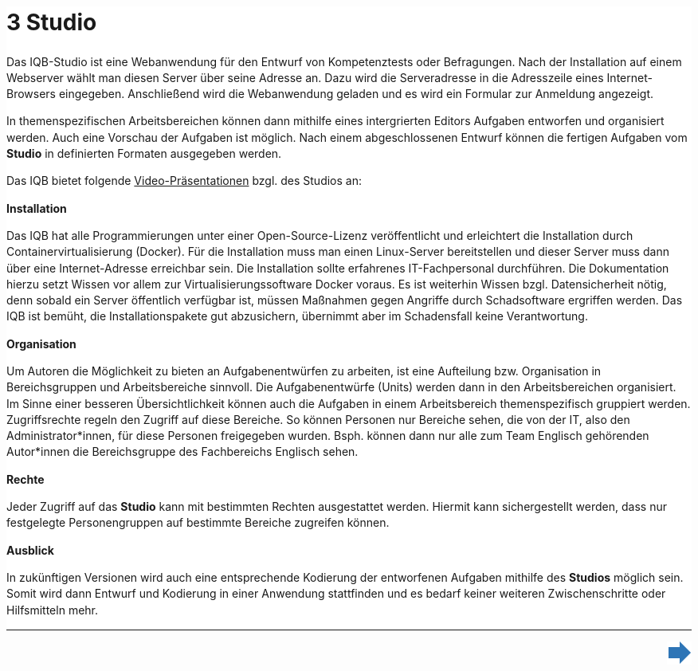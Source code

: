# 3 Studio

Das IQB-Studio ist eine Webanwendung für den Entwurf von Kompetenztests oder Befragungen. Nach der Installation auf einem Webserver wählt man diesen Server über seine Adresse an. Dazu wird die Serveradresse in die Adresszeile eines Internet-Browsers eingegeben. Anschließend wird die Webanwendung geladen und es wird ein Formular zur Anmeldung angezeigt.

In themenspezifischen Arbeitsbereichen können dann mithilfe eines intergrierten Editors Aufgaben entworfen und organisiert  werden. Auch eine Vorschau der Aufgaben ist möglich. Nach einem abgeschlossenen Entwurf können die fertigen Aufgaben vom **Studio** in definierten Formaten ausgegeben werden.

Das IQB bietet folgende [Video-Präsentationen](https://github.com/iqb-berlin/iqb-berlin.github.io/wiki/Videos:-Teststudio) bzgl. des Studios an:

**Installation**

Das IQB hat alle Programmierungen unter einer Open-Source-Lizenz veröffentlicht und erleichtert die Installation durch Containervirtualisierung (Docker). Für die Installation muss man einen Linux-Server bereitstellen und dieser Server muss dann über eine Internet-Adresse erreichbar sein. Die Installation sollte erfahrenes IT-Fachpersonal durchführen. Die Dokumentation hierzu setzt Wissen vor allem zur Virtualisierungssoftware Docker voraus. Es ist weiterhin Wissen bzgl. Datensicherheit nötig, denn sobald ein Server öffentlich verfügbar ist, müssen Maßnahmen gegen Angriffe durch Schadsoftware ergriffen werden. Das IQB ist bemüht, die Installationspakete gut abzusichern, übernimmt aber im Schadensfall keine Verantwortung.

**Organisation**

Um Autoren die Möglichkeit zu bieten an Aufgabenentwürfen zu arbeiten, ist eine Aufteilung bzw. Organisation in Bereichsgruppen und Arbeitsbereiche sinnvoll. Die Aufgabenentwürfe (Units) werden dann in den Arbeitsbereichen organisiert. Im Sinne einer besseren Übersichtlichkeit können auch die Aufgaben in einem Arbeitsbereich themenspezifisch gruppiert werden. Zugriffsrechte regeln den Zugriff auf diese Bereiche. So können Personen nur Bereiche sehen, die von der IT, also den Administrator\*innen, für diese Personen freigegeben wurden.
Bsph. können dann nur alle zum Team Englisch gehörenden Autor\*innen die Bereichsgruppe des Fachbereichs Englisch sehen.

**Rechte**

Jeder Zugriff auf das **Studio** kann mit bestimmten Rechten ausgestattet werden. Hiermit kann sichergestellt werden, dass nur festgelegte Personengruppen auf bestimmte Bereiche zugreifen können.

**Ausblick**

In zukünftigen Versionen wird auch eine entsprechende Kodierung der entworfenen Aufgaben mithilfe des **Studios** möglich sein. Somit wird dann Entwurf und Kodierung in einer Anwendung stattfinden und es bedarf keiner weiteren Zwischenschritte oder Hilfsmitteln mehr.

---


<a href="https://github.com/iqb-berlin/iqb-berlin.github.io/wiki/3.1-Unit Organisation">
<img src="https://github.com/iqb-berlin/iqb-berlin.github.io/blob/master/assets/Fw_Button_final.png" align="right">
</a>
</div>
